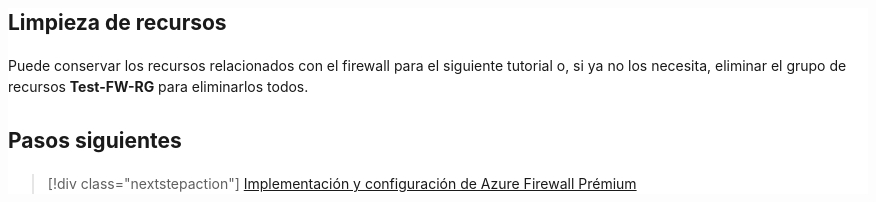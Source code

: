 ## <a name="clean-up-resources"></a>Limpieza de recursos

Puede conservar los recursos relacionados con el firewall para el siguiente tutorial o, si ya no los necesita, eliminar el grupo de recursos **Test-FW-RG** para eliminarlos todos.

## <a name="next-steps"></a>Pasos siguientes

> [!div class="nextstepaction"]
> [Implementación y configuración de Azure Firewall Prémium](premium-deploy.md)